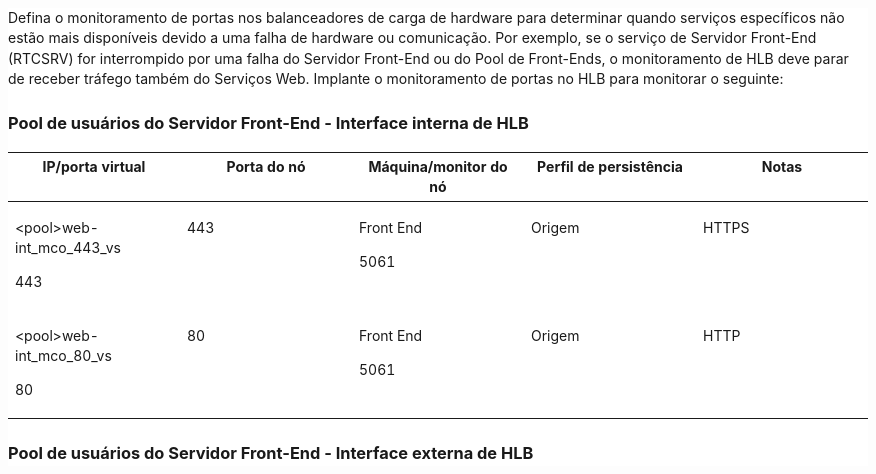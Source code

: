 Defina o monitoramento de portas nos balanceadores de carga de hardware para determinar quando serviços específicos não estão mais disponíveis devido a uma falha de hardware ou comunicação. Por exemplo, se o serviço de Servidor Front-End (RTCSRV) for interrompido por uma falha do Servidor Front-End ou do Pool de Front-Ends, o monitoramento de HLB deve parar de receber tráfego também do Serviços Web. Implante o monitoramento de portas no HLB para monitorar o seguinte:

### Pool de usuários do Servidor Front-End - Interface interna de HLB

<table>
<colgroup>
<col style="width: 20%" />
<col style="width: 20%" />
<col style="width: 20%" />
<col style="width: 20%" />
<col style="width: 20%" />
</colgroup>
<thead>
<tr class="header">
<th>IP/porta virtual</th>
<th>Porta do nó</th>
<th>Máquina/monitor do nó</th>
<th>Perfil de persistência</th>
<th>Notas</th>
</tr>
</thead>
<tbody>
<tr class="odd">
<td><p>&lt;pool&gt;web-int_mco_443_vs</p>
<p>443</p></td>
<td><p>443</p></td>
<td><p>Front End</p>
<p>5061</p></td>
<td><p>Origem</p></td>
<td><p>HTTPS</p></td>
</tr>
<tr class="even">
<td><p>&lt;pool&gt;web-int_mco_80_vs</p>
<p>80</p></td>
<td><p>80</p></td>
<td><p>Front End</p>
<p>5061</p></td>
<td><p>Origem</p></td>
<td><p>HTTP</p></td>
</tr>
</tbody>
</table>


### Pool de usuários do Servidor Front-End - Interface externa de HLB
